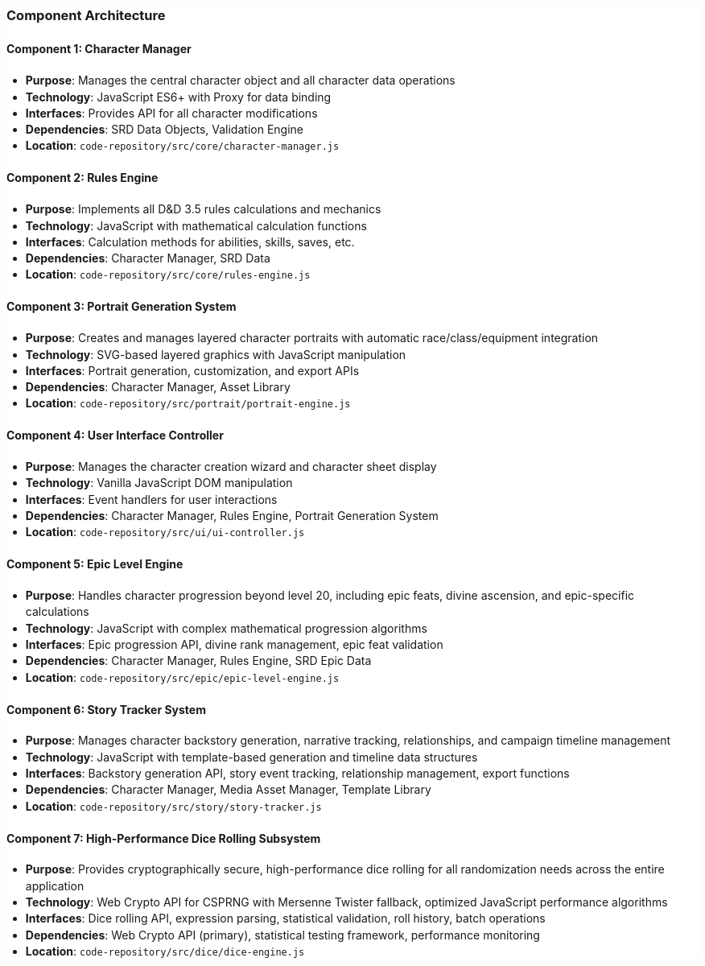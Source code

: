 ### Component Architecture

#### Component 1: Character Manager
- **Purpose**: Manages the central character object and all character data operations
- **Technology**: JavaScript ES6+ with Proxy for data binding
- **Interfaces**: Provides API for all character modifications
- **Dependencies**: SRD Data Objects, Validation Engine
- **Location**: `code-repository/src/core/character-manager.js`

#### Component 2: Rules Engine
- **Purpose**: Implements all D&D 3.5 rules calculations and mechanics
- **Technology**: JavaScript with mathematical calculation functions
- **Interfaces**: Calculation methods for abilities, skills, saves, etc.
- **Dependencies**: Character Manager, SRD Data
- **Location**: `code-repository/src/core/rules-engine.js`

#### Component 3: Portrait Generation System
- **Purpose**: Creates and manages layered character portraits with automatic race/class/equipment integration
- **Technology**: SVG-based layered graphics with JavaScript manipulation
- **Interfaces**: Portrait generation, customization, and export APIs
- **Dependencies**: Character Manager, Asset Library
- **Location**: `code-repository/src/portrait/portrait-engine.js`

#### Component 4: User Interface Controller
- **Purpose**: Manages the character creation wizard and character sheet display
- **Technology**: Vanilla JavaScript DOM manipulation
- **Interfaces**: Event handlers for user interactions
- **Dependencies**: Character Manager, Rules Engine, Portrait Generation System
- **Location**: `code-repository/src/ui/ui-controller.js`

#### Component 5: Epic Level Engine
- **Purpose**: Handles character progression beyond level 20, including epic feats, divine ascension, and epic-specific calculations
- **Technology**: JavaScript with complex mathematical progression algorithms
- **Interfaces**: Epic progression API, divine rank management, epic feat validation
- **Dependencies**: Character Manager, Rules Engine, SRD Epic Data
- **Location**: `code-repository/src/epic/epic-level-engine.js`

#### Component 6: Story Tracker System
- **Purpose**: Manages character backstory generation, narrative tracking, relationships, and campaign timeline management
- **Technology**: JavaScript with template-based generation and timeline data structures
- **Interfaces**: Backstory generation API, story event tracking, relationship management, export functions
- **Dependencies**: Character Manager, Media Asset Manager, Template Library
- **Location**: `code-repository/src/story/story-tracker.js`

#### Component 7: High-Performance Dice Rolling Subsystem
- **Purpose**: Provides cryptographically secure, high-performance dice rolling for all randomization needs across the entire application
- **Technology**: Web Crypto API for CSPRNG with Mersenne Twister fallback, optimized JavaScript performance algorithms
- **Interfaces**: Dice rolling API, expression parsing, statistical validation, roll history, batch operations
- **Dependencies**: Web Crypto API (primary), statistical testing framework, performance monitoring
- **Location**: `code-repository/src/dice/dice-engine.js`
